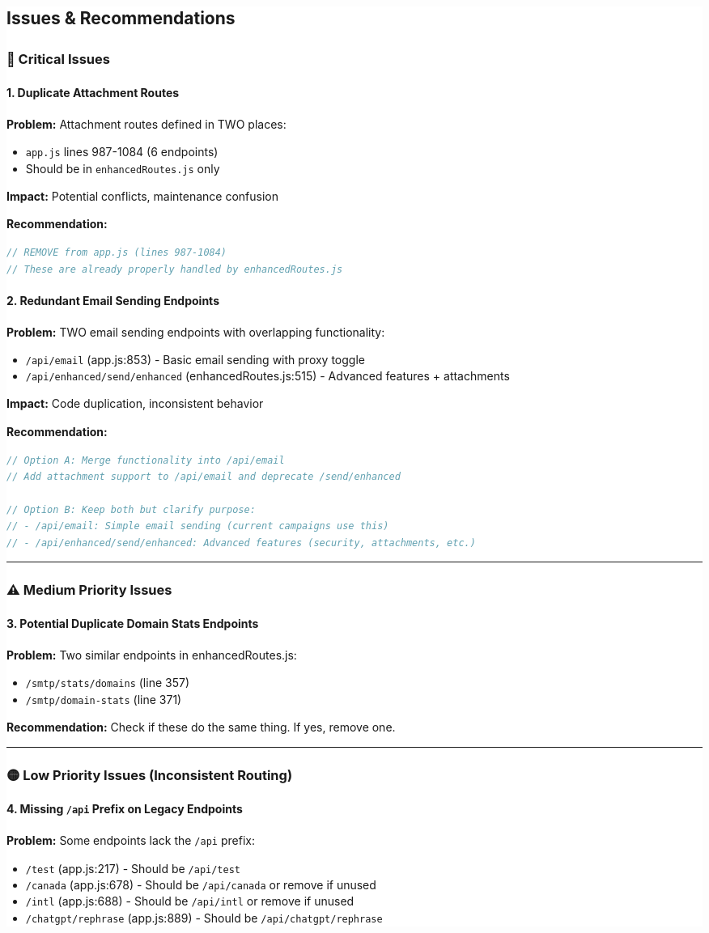 
## Issues & Recommendations

### 🔴 Critical Issues

#### 1. Duplicate Attachment Routes
**Problem:** Attachment routes defined in TWO places:
- `app.js` lines 987-1084 (6 endpoints)
- Should be in `enhancedRoutes.js` only

**Impact:** Potential conflicts, maintenance confusion

**Recommendation:**
```javascript
// REMOVE from app.js (lines 987-1084)
// These are already properly handled by enhancedRoutes.js
```

#### 2. Redundant Email Sending Endpoints
**Problem:** TWO email sending endpoints with overlapping functionality:
- `/api/email` (app.js:853) - Basic email sending with proxy toggle
- `/api/enhanced/send/enhanced` (enhancedRoutes.js:515) - Advanced features + attachments

**Impact:** Code duplication, inconsistent behavior

**Recommendation:**
```javascript
// Option A: Merge functionality into /api/email
// Add attachment support to /api/email and deprecate /send/enhanced

// Option B: Keep both but clarify purpose:
// - /api/email: Simple email sending (current campaigns use this)
// - /api/enhanced/send/enhanced: Advanced features (security, attachments, etc.)
```

---

### ⚠️ Medium Priority Issues

#### 3. Potential Duplicate Domain Stats Endpoints
**Problem:** Two similar endpoints in enhancedRoutes.js:
- `/smtp/stats/domains` (line 357)
- `/smtp/domain-stats` (line 371)

**Recommendation:** Check if these do the same thing. If yes, remove one.

---

### 🟡 Low Priority Issues (Inconsistent Routing)

#### 4. Missing `/api` Prefix on Legacy Endpoints
**Problem:** Some endpoints lack the `/api` prefix:
- `/test` (app.js:217) - Should be `/api/test`
- `/canada` (app.js:678) - Should be `/api/canada` or remove if unused
- `/intl` (app.js:688) - Should be `/api/intl` or remove if unused
- `/chatgpt/rephrase` (app.js:889) - Should be `/api/chatgpt/rephrase`
